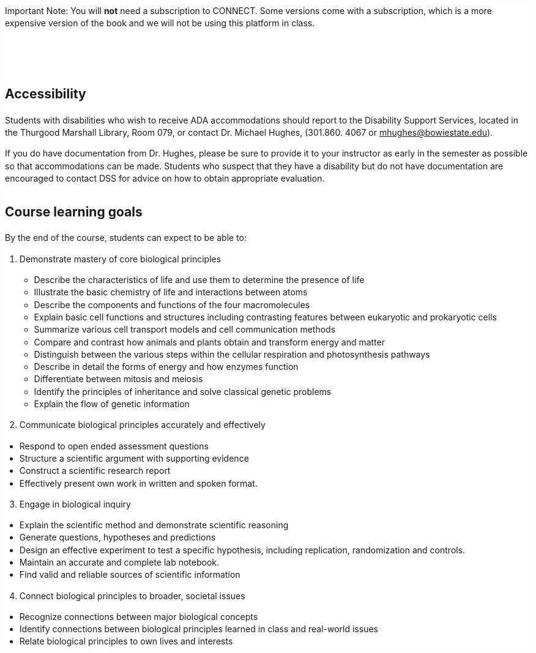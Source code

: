 Important Note:  You will **not** need a subscription to CONNECT. Some versions come with a subscription, which is a more expensive version of the book and we will not be using this platform in class. 
<br>
<br>
<br>
<br>
## Accessibility
Students with disabilities who wish to receive ADA
accommodations should report to the Disability Support Services,
located in the Thurgood Marshall Library, Room 079, or contact Dr.
Michael Hughes, (301.860. 4067 or mhughes@bowiestate.edu).

If you do have documentation from Dr. Hughes, please be sure to
provide it to your instructor as early in the semester as possible so
that accommodations can be made. Students who suspect that they have a disability but do not have documentation are encouraged to contact DSS for advice on how to obtain appropriate evaluation.

## Course learning goals

By the end of the course, students can expect to be able to:

1.	Demonstrate mastery of core biological principles
	- Describe the characteristics of life and use them to determine the presence of life
	- Illustrate the basic chemistry of life and interactions between atoms
	- Describe the components and functions of the four macromolecules 
	- Explain basic cell functions and structures including contrasting features between eukaryotic and prokaryotic cells
	- Summarize various cell transport models and cell communication methods
	- Compare and contrast how animals and plants obtain and transform energy and matter
	- Distinguish between the various steps within the cellular respiration and photosynthesis pathways
	- Describe in detail the forms of energy and how enzymes function
	- Differentiate between mitosis and meiosis
	- Identify the principles of inheritance and solve classical genetic problems
	- Explain the flow of genetic information 

2.	Communicate biological principles accurately and effectively
  - Respond to open ended assessment questions
  - Structure a scientific argument with supporting evidence
  - Construct a scientific research report
  - Effectively present own work in written and spoken format.

3.	Engage in biological inquiry
  - Explain the scientific method and demonstrate scientific reasoning
  - Generate questions, hypotheses and predictions
  - Design an effective experiment to test a specific hypothesis, including replication, randomization and controls.
  - Maintain an accurate and complete lab notebook.
  - Find valid and reliable sources of scientific information

4.	Connect biological principles to broader, societal issues
  - Recognize connections between major biological concepts 
  - Identify connections between biological principles learned in class and real-world issues
  - Relate biological principles to own lives and interests
